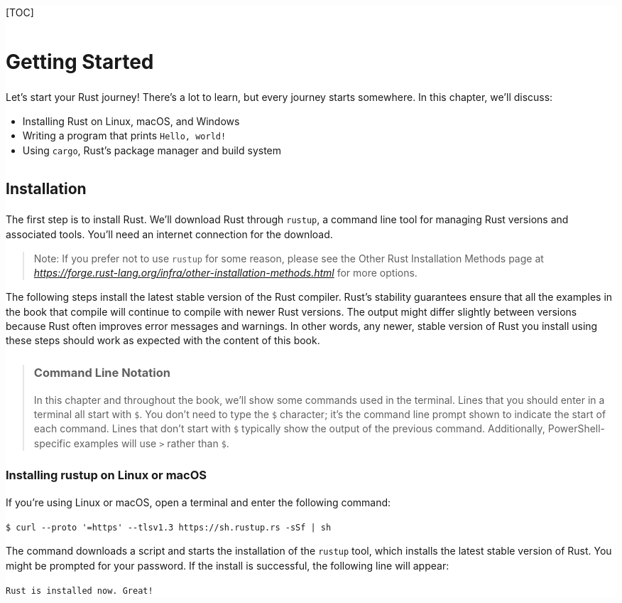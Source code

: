 

[TOC]

# Getting Started

Let’s start your Rust journey! There’s a lot to learn, but every journey starts
somewhere. In this chapter, we’ll discuss:

* Installing Rust on Linux, macOS, and Windows
* Writing a program that prints `Hello, world!`
* Using `cargo`, Rust’s package manager and build system

## Installation

The first step is to install Rust. We’ll download Rust through `rustup`, a
command line tool for managing Rust versions and associated tools. You’ll need
an internet connection for the download.

> Note: If you prefer not to use `rustup` for some reason, please see the Other
Rust Installation Methods page at
*https://forge.rust-lang.org/infra/other-installation-methods.html* for more
options.

The following steps install the latest stable version of the Rust compiler.
Rust’s stability guarantees ensure that all the examples in the book that
compile will continue to compile with newer Rust versions. The output might
differ slightly between versions because Rust often improves error messages and
warnings. In other words, any newer, stable version of Rust you install using
these steps should work as expected with the content of this book.


> ### Command Line Notation
>
> In this chapter and throughout the book, we’ll show some commands used in the
terminal. Lines that you should enter in a terminal all start with `$`. You
don’t need to type the `$` character; it’s the command line prompt shown to
indicate the start of each command. Lines that don’t start with `$` typically
show the output of the previous command. Additionally, PowerShell-specific
examples will use `>` rather than `$`.

### Installing rustup on Linux or macOS

If you’re using Linux or macOS, open a terminal and enter the following command:

```
$ curl --proto '=https' --tlsv1.3 https://sh.rustup.rs -sSf | sh
```

The command downloads a script and starts the installation of the `rustup`
tool, which installs the latest stable version of Rust. You might be prompted
for your password. If the install is successful, the following line will appear:

```
Rust is installed now. Great!
```
